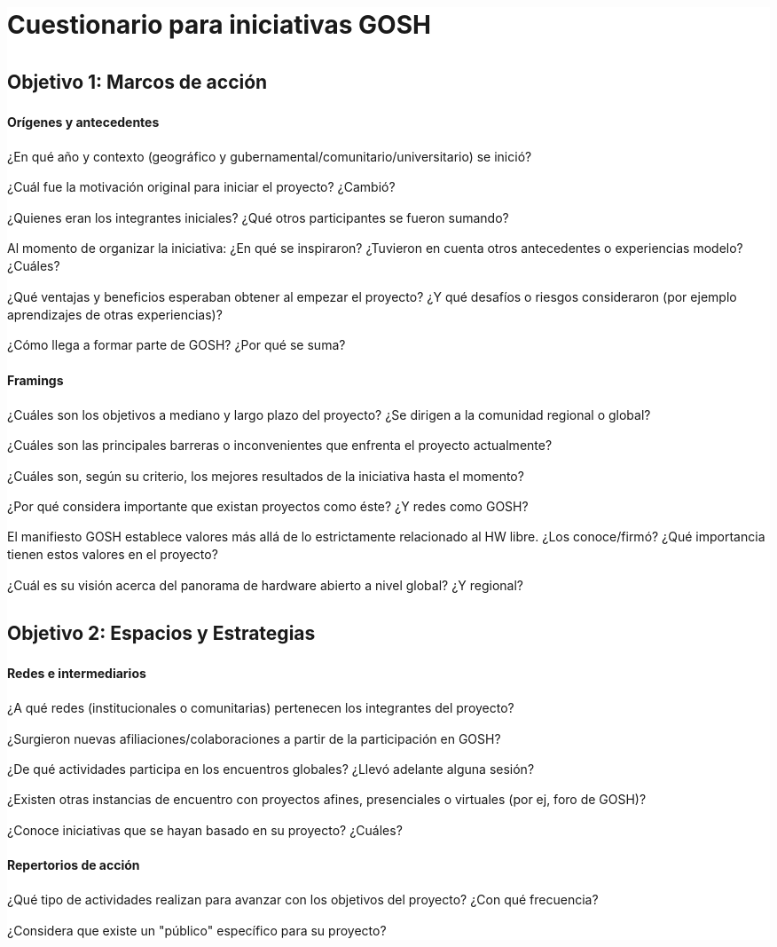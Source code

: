 # Cuestionario para iniciativas GOSH

## Objetivo 1: Marcos de acción

#### Orígenes y antecedentes

¿En qué año y contexto (geográfico y gubernamental/comunitario/universitario) se inició?

¿Cuál fue la motivación original para iniciar el proyecto? ¿Cambió?

¿Quienes eran los integrantes iniciales? ¿Qué otros participantes se fueron sumando?

Al momento de organizar la iniciativa: ¿En qué se inspiraron? ¿Tuvieron en cuenta otros antecedentes o experiencias modelo? ¿Cuáles?

¿Qué ventajas y beneficios esperaban obtener al empezar el proyecto? ¿Y qué desafíos o riesgos consideraron (por ejemplo aprendizajes de otras experiencias)?

¿Cómo llega a formar parte de GOSH? ¿Por qué se suma?

#### Framings

¿Cuáles son los objetivos a mediano y largo plazo del proyecto? ¿Se dirigen a la comunidad regional o global?

¿Cuáles son las principales barreras o inconvenientes que enfrenta el proyecto actualmente?

¿Cuáles son, según su criterio, los mejores resultados de la iniciativa hasta el momento?

¿Por qué considera importante que existan proyectos como éste? ¿Y redes como GOSH?

El manifiesto GOSH establece valores más allá de lo estrictamente relacionado al HW libre. ¿Los conoce/firmó? ¿Qué importancia tienen estos valores en el proyecto?

¿Cuál es su visión acerca del panorama de hardware abierto a nivel global? ¿Y regional?

## Objetivo 2: Espacios y Estrategias

#### Redes e intermediarios

¿A qué redes (institucionales o comunitarias) pertenecen los integrantes del proyecto?

¿Surgieron nuevas afiliaciones/colaboraciones a partir de la participación en GOSH?

¿De qué actividades participa en los encuentros globales? ¿Llevó adelante alguna sesión?

¿Existen otras instancias de encuentro con proyectos afines, presenciales o virtuales (por ej, foro de GOSH)?

¿Conoce iniciativas que se hayan basado en su proyecto? ¿Cuáles?

#### Repertorios de acción

¿Qué tipo de actividades realizan para avanzar con los objetivos del proyecto? ¿Con qué frecuencia?

¿Considera que existe un "público" específico para su proyecto?
